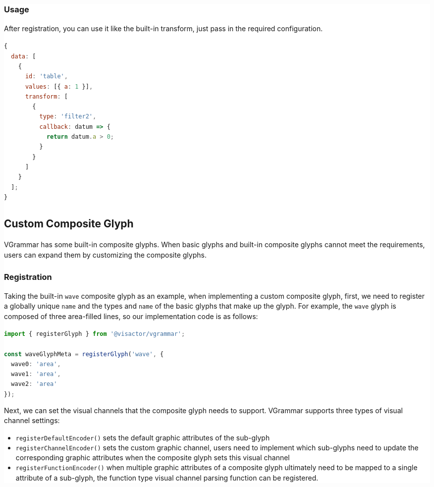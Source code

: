 ### Usage

After registration, you can use it like the built-in transform, just pass in the required configuration.

```js
{
  data: [
    {
      id: 'table',
      values: [{ a: 1 }],
      transform: [
        {
          type: 'filter2',
          callback: datum => {
            return datum.a > 0;
          }
        }
      ]
    }
  ];
}
```

## Custom Composite Glyph

VGrammar has some built-in composite glyphs. When basic glyphs and built-in composite glyphs cannot meet the requirements, users can expand them by customizing the composite glyphs.

### Registration

Taking the built-in `wave` composite glyph as an example, when implementing a custom composite glyph, first, we need to register a globally unique `name` and the types and `name` of the basic glyphs that make up the glyph. For example, the `wave` glyph is composed of three area-filled lines, so our implementation code is as follows:

```ts
import { registerGlyph } from '@visactor/vgrammar';

const waveGlyphMeta = registerGlyph('wave', {
  wave0: 'area',
  wave1: 'area',
  wave2: 'area'
});
```

Next, we can set the visual channels that the composite glyph needs to support. VGrammar supports three types of visual channel settings:

- `registerDefaultEncoder()` sets the default graphic attributes of the sub-glyph
- `registerChannelEncoder()` sets the custom graphic channel, users need to implement which sub-glyphs need to update the corresponding graphic attributes when the composite glyph sets this visual channel
- `registerFunctionEncoder()` when multiple graphic attributes of a composite glyph ultimately need to be mapped to a single attribute of a sub-glyph, the function type visual channel parsing function can be registered.
